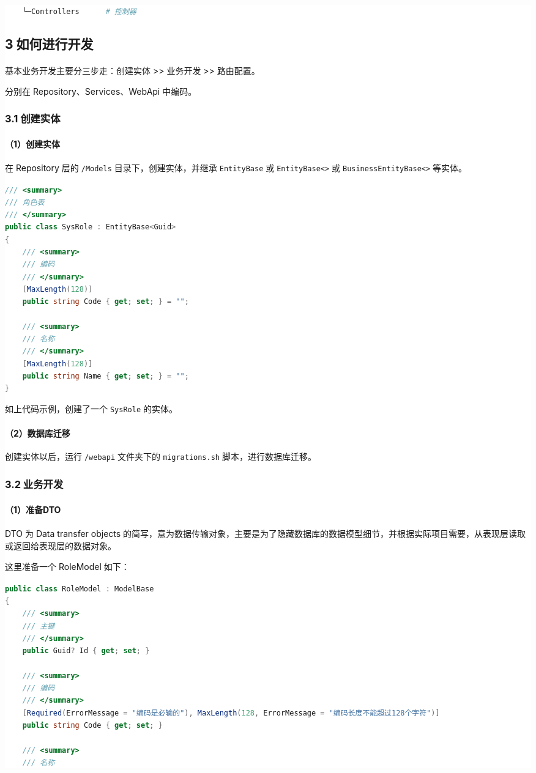 ```bash
    └─Controllers      # 控制器
```



## 3 如何进行开发

基本业务开发主要分三步走：创建实体 >> 业务开发 >> 路由配置。

分别在 Repository、Services、WebApi 中编码。

### 3.1 创建实体

#### （1）创建实体

在 Repository 层的 `/Models` 目录下，创建实体，并继承 `EntityBase` 或 `EntityBase<>` 或 `BusinessEntityBase<>` 等实体。

```csharp
/// <summary>
/// 角色表
/// </summary>
public class SysRole : EntityBase<Guid>
{
    /// <summary>
    /// 编码
    /// </summary>
    [MaxLength(128)]
    public string Code { get; set; } = "";

    /// <summary>
    /// 名称
    /// </summary>
    [MaxLength(128)]
    public string Name { get; set; } = "";
}
```

如上代码示例，创建了一个 `SysRole` 的实体。

#### （2）数据库迁移

创建实体以后，运行  `/webapi` 文件夹下的 `migrations.sh` 脚本，进行数据库迁移。

### 3.2 业务开发

#### （1）准备DTO

DTO 为 Data transfer objects 的简写，意为数据传输对象，主要是为了隐藏数据库的数据模型细节，并根据实际项目需要，从表现层读取或返回给表现层的数据对象。

这里准备一个 RoleModel 如下：

```csharp
public class RoleModel : ModelBase
{
    /// <summary>
    /// 主键
    /// </summary>
    public Guid? Id { get; set; }

    /// <summary>
    /// 编码
    /// </summary>
    [Required(ErrorMessage = "编码是必输的"), MaxLength(128, ErrorMessage = "编码长度不能超过128个字符")]
    public string Code { get; set; }

    /// <summary>
    /// 名称
```